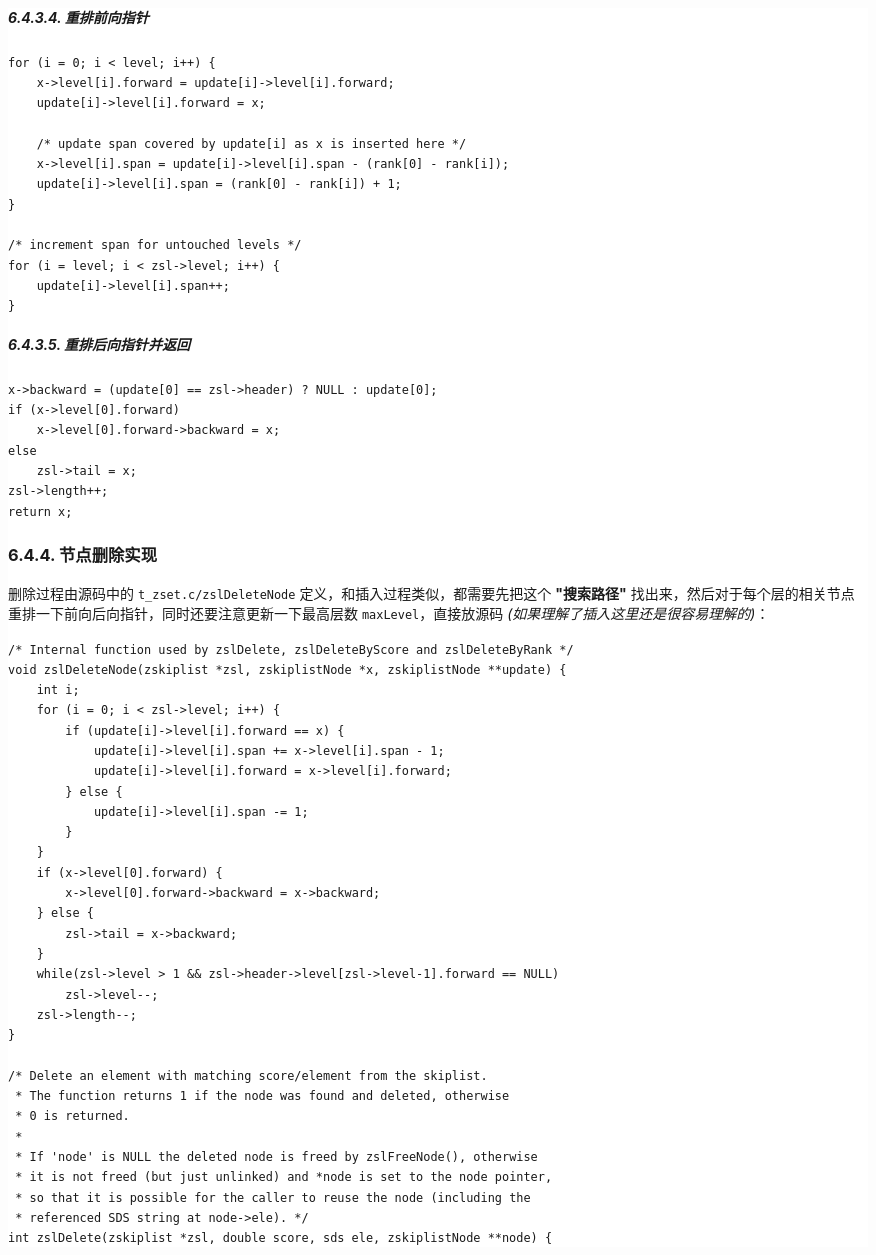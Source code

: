 ##### 6.4.3.4. 重排前向指针

```
for (i = 0; i < level; i++) {
    x->level[i].forward = update[i]->level[i].forward;
    update[i]->level[i].forward = x;

    /* update span covered by update[i] as x is inserted here */
    x->level[i].span = update[i]->level[i].span - (rank[0] - rank[i]);
    update[i]->level[i].span = (rank[0] - rank[i]) + 1;
}

/* increment span for untouched levels */
for (i = level; i < zsl->level; i++) {
    update[i]->level[i].span++;
}
```

##### 6.4.3.5. 重排后向指针并返回

```
x->backward = (update[0] == zsl->header) ? NULL : update[0];
if (x->level[0].forward)
    x->level[0].forward->backward = x;
else
    zsl->tail = x;
zsl->length++;
return x;
```

### 6.4.4. 节点删除实现

删除过程由源码中的 `t_zset.c/zslDeleteNode` 定义，和插入过程类似，都需要先把这个 **"搜索路径"** 找出来，然后对于每个层的相关节点重排一下前向后向指针，同时还要注意更新一下最高层数 `maxLevel`，直接放源码 *(如果理解了插入这里还是很容易理解的)*：

```
/* Internal function used by zslDelete, zslDeleteByScore and zslDeleteByRank */
void zslDeleteNode(zskiplist *zsl, zskiplistNode *x, zskiplistNode **update) {
    int i;
    for (i = 0; i < zsl->level; i++) {
        if (update[i]->level[i].forward == x) {
            update[i]->level[i].span += x->level[i].span - 1;
            update[i]->level[i].forward = x->level[i].forward;
        } else {
            update[i]->level[i].span -= 1;
        }
    }
    if (x->level[0].forward) {
        x->level[0].forward->backward = x->backward;
    } else {
        zsl->tail = x->backward;
    }
    while(zsl->level > 1 && zsl->header->level[zsl->level-1].forward == NULL)
        zsl->level--;
    zsl->length--;
}

/* Delete an element with matching score/element from the skiplist.
 * The function returns 1 if the node was found and deleted, otherwise
 * 0 is returned.
 *
 * If 'node' is NULL the deleted node is freed by zslFreeNode(), otherwise
 * it is not freed (but just unlinked) and *node is set to the node pointer,
 * so that it is possible for the caller to reuse the node (including the
 * referenced SDS string at node->ele). */
int zslDelete(zskiplist *zsl, double score, sds ele, zskiplistNode **node) {
```